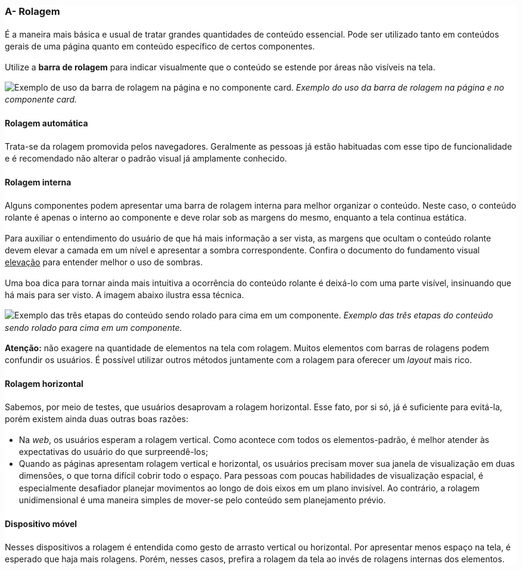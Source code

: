 ### A- Rolagem

É a maneira mais básica e usual de tratar grandes quantidades de conteúdo essencial. Pode ser utilizado tanto em conteúdos gerais de uma página quanto em conteúdo específico de certos componentes.

Utilize a **barra de rolagem** para indicar visualmente que o conteúdo se estende por áreas não visíveis na tela.

![Exemplo de uso da barra de rolagem na página e no componente card.](imagens/scrollbar.png)
*Exemplo do uso da barra de rolagem na página e no componente _card_.*

#### Rolagem automática

Trata-se da rolagem promovida pelos navegadores. Geralmente as pessoas já estão habituadas com esse tipo de funcionalidade e é recomendado não alterar o padrão visual já amplamente conhecido.

#### Rolagem interna

Alguns componentes podem apresentar uma barra de rolagem interna para melhor organizar o conteúdo. Neste caso, o conteúdo rolante é apenas o interno ao componente e deve rolar sob as margens do mesmo, enquanto a tela continua estática.

Para auxiliar o entendimento do usuário de que há mais informação a ser vista, as margens que ocultam o conteúdo rolante devem elevar a camada em um nível e apresentar a sombra correspondente. Confira o documento do fundamento visual [elevação](https://cdngovbr-ds.estaleiro.serpro.gov.br/fundamentos-visuais/elevacao) para entender melhor o uso de sombras.

Uma boa dica para tornar ainda mais intuitiva a ocorrência do conteúdo rolante é deixá-lo com uma parte visível, insinuando que há mais para ser visto. A imagem abaixo ilustra essa técnica.

![Exemplo das três etapas do conteúdo sendo rolado para cima em um componente.](imagens/content-overflow.png)
*Exemplo das três etapas do conteúdo sendo rolado para cima em um componente.*

**Atenção:** não exagere na quantidade de elementos na tela com rolagem. Muitos elementos com barras de rolagens podem confundir os usuários. É possível utilizar outros métodos juntamente com a rolagem para oferecer um _layout_ mais rico.

#### Rolagem horizontal

Sabemos, por meio de testes, que usuários desaprovam a rolagem horizontal. Esse fato, por si só, já é suficiente para evitá-la, porém existem ainda duas outras boas razões:

- Na _web_, os usuários esperam a rolagem vertical. Como acontece com todos os elementos-padrão, é melhor atender às expectativas do usuário do que surpreendê-los;
- Quando as páginas apresentam rolagem vertical e horizontal, os usuários precisam mover sua janela de visualização em duas dimensões, o que torna difícil cobrir todo o espaço. Para pessoas com poucas habilidades de visualização espacial, é especialmente desafiador planejar movimentos ao longo de dois eixos em um plano invisível. Ao contrário, a rolagem unidimensional é uma maneira simples de mover-se pelo conteúdo sem planejamento prévio.

#### Dispositivo móvel

Nesses dispositivos a rolagem é entendida como gesto de arrasto vertical ou horizontal. Por apresentar menos espaço na tela, é esperado que haja mais rolagens. Porém, nesses casos, prefira a rolagem da tela ao invés de rolagens internas dos elementos.
